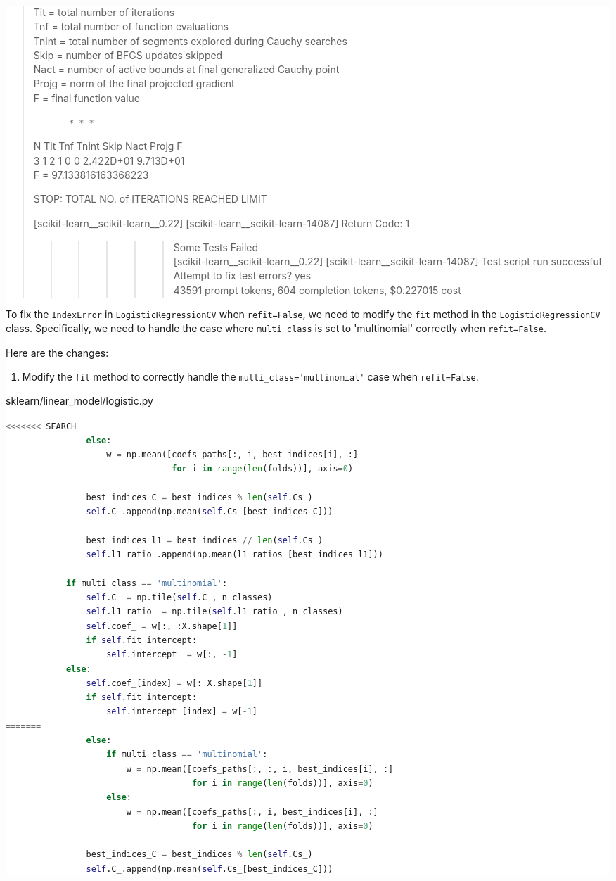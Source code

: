 > Tit   = total number of iterations  
> Tnf   = total number of function evaluations  
> Tnint = total number of segments explored during Cauchy searches  
> Skip  = number of BFGS updates skipped  
> Nact  = number of active bounds at final generalized Cauchy point  
> Projg = norm of the final projected gradient  
> F     = final function value  
>   
>            * * *  
>   
>    N    Tit     Tnf  Tnint  Skip  Nact     Projg        F  
>     3      1      2      1     0     0   2.422D+01   9.713D+01  
>   F =   97.133816163368223       
>   
> STOP: TOTAL NO. of ITERATIONS REACHED LIMIT                   
>    
> [scikit-learn__scikit-learn__0.22] [scikit-learn__scikit-learn-14087] Return Code: 1   
>   
> >>>>> Some Tests Failed  
> [scikit-learn__scikit-learn__0.22] [scikit-learn__scikit-learn-14087] Test script run successful   
> Attempt to fix test errors? yes  
> 43591 prompt tokens, 604 completion tokens, $0.227015 cost  

To fix the `IndexError` in `LogisticRegressionCV` when `refit=False`, we need to modify the `fit` method in the `LogisticRegressionCV` class. Specifically, we need to handle the case where `multi_class` is set to 'multinomial' correctly when `refit=False`.

Here are the changes:

1. Modify the `fit` method to correctly handle the `multi_class='multinomial'` case when `refit=False`.

sklearn/linear_model/logistic.py
```python
<<<<<<< SEARCH
                else:
                    w = np.mean([coefs_paths[:, i, best_indices[i], :]
                                 for i in range(len(folds))], axis=0)

                best_indices_C = best_indices % len(self.Cs_)
                self.C_.append(np.mean(self.Cs_[best_indices_C]))

                best_indices_l1 = best_indices // len(self.Cs_)
                self.l1_ratio_.append(np.mean(l1_ratios_[best_indices_l1]))

            if multi_class == 'multinomial':
                self.C_ = np.tile(self.C_, n_classes)
                self.l1_ratio_ = np.tile(self.l1_ratio_, n_classes)
                self.coef_ = w[:, :X.shape[1]]
                if self.fit_intercept:
                    self.intercept_ = w[:, -1]
            else:
                self.coef_[index] = w[: X.shape[1]]
                if self.fit_intercept:
                    self.intercept_[index] = w[-1]
=======
                else:
                    if multi_class == 'multinomial':
                        w = np.mean([coefs_paths[:, :, i, best_indices[i], :]
                                     for i in range(len(folds))], axis=0)
                    else:
                        w = np.mean([coefs_paths[:, i, best_indices[i], :]
                                     for i in range(len(folds))], axis=0)

                best_indices_C = best_indices % len(self.Cs_)
                self.C_.append(np.mean(self.Cs_[best_indices_C]))
```